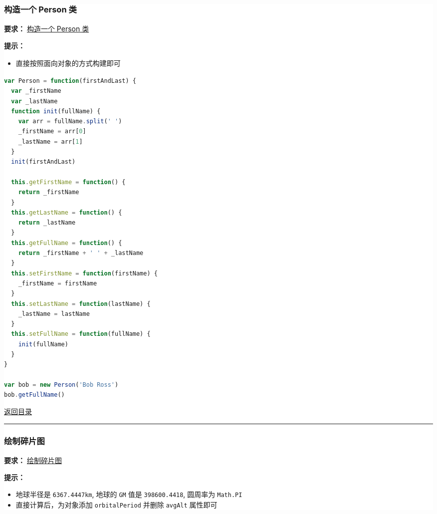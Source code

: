 
### <a id="person">构造一个 Person 类</a>

**要求：** [构造一个 Person 类](https://learn.freecodecamp.one/javascript-algorithms-and-data-structures/intermediate-algorithm-scripting/make-a-person/)

**提示：** 
+ 直接按照面向对象的方式构建即可

```javascript
var Person = function(firstAndLast) {
  var _firstName
  var _lastName
  function init(fullName) {
    var arr = fullName.split(' ')
    _firstName = arr[0]
    _lastName = arr[1]
  }
  init(firstAndLast)

  this.getFirstName = function() {
    return _firstName
  }
  this.getLastName = function() {
    return _lastName
  }
  this.getFullName = function() {
    return _firstName + ' ' + _lastName
  }
  this.setFirstName = function(firstName) {
    _firstName = firstName
  }
  this.setLastName = function(lastName) {
    _lastName = lastName
  }
  this.setFullName = function(fullName) {
    init(fullName)
  }
}

var bob = new Person('Bob Ross')
bob.getFullName()
```
<a href="#">返回目录</a>
***


### <a id="orbital-period">绘制碎片图</a>

**要求：** [绘制碎片图](https://learn.freecodecamp.one/javascript-algorithms-and-data-structures/intermediate-algorithm-scripting/map-the-debris/)

**提示：** 
+ 地球半径是 `6367.4447km`, 地球的 `GM` 值是 `398600.4418`, 圆周率为 `Math.PI`
+ 直接计算后，为对象添加 `orbitalPeriod` 并删除 `avgAlt` 属性即可
